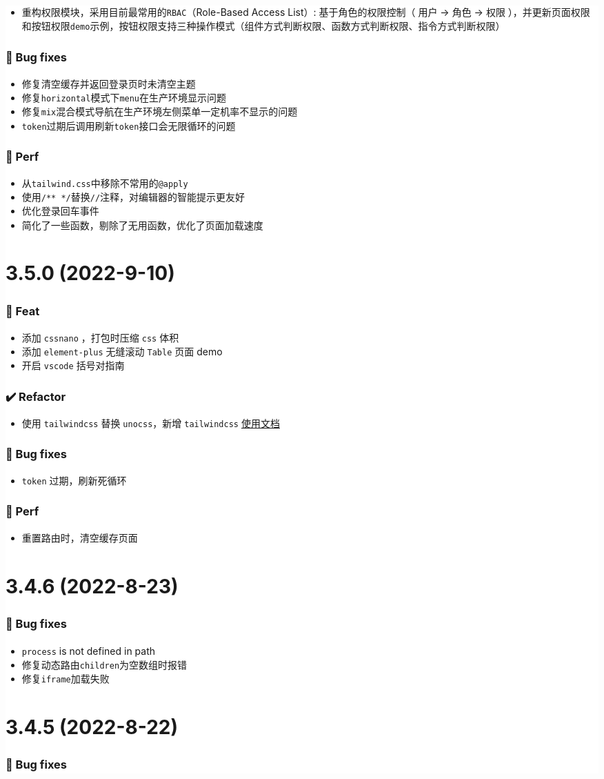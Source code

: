 - 重构权限模块，采用目前最常用的`RBAC`（Role-Based Access List）: 基于角色的权限控制（ 用户 -> 角色 -> 权限 ），并更新页面权限和按钮权限`demo`示例，按钮权限支持三种操作模式（组件方式判断权限、函数方式判断权限、指令方式判断权限）

### 🐞 Bug fixes

- 修复清空缓存并返回登录页时未清空主题
- 修复`horizontal`模式下`menu`在生产环境显示问题
- 修复`mix`混合模式导航在生产环境左侧菜单一定机率不显示的问题
- `token`过期后调用刷新`token`接口会无限循环的问题

### 🍏 Perf

- 从`tailwind.css`中移除不常用的`@apply`
- 使用`/** */`替换`//`注释，对编辑器的智能提示更友好
- 优化登录回车事件
- 简化了一些函数，剔除了无用函数，优化了页面加载速度

# 3.5.0 (2022-9-10)

### 🎫 Feat

- 添加 `cssnano` ，打包时压缩 `css` 体积
- 添加 `element-plus` 无缝滚动 `Table` 页面 demo
- 开启 `vscode` 括号对指南

### ✔️ Refactor

- 使用 `tailwindcss` 替换 `unocss`，新增 `tailwindcss` [使用文档](https://pure-admin.cn/pages/tailwindcss/)

### 🐞 Bug fixes

- `token` 过期，刷新死循环

### 🍏 Perf

- 重置路由时，清空缓存页面

# 3.4.6 (2022-8-23)

### 🐞 Bug fixes

- `process` is not defined in path
- 修复动态路由`children`为空数组时报错
- 修复`iframe`加载失败

# 3.4.5 (2022-8-22)

### 🐞 Bug fixes
